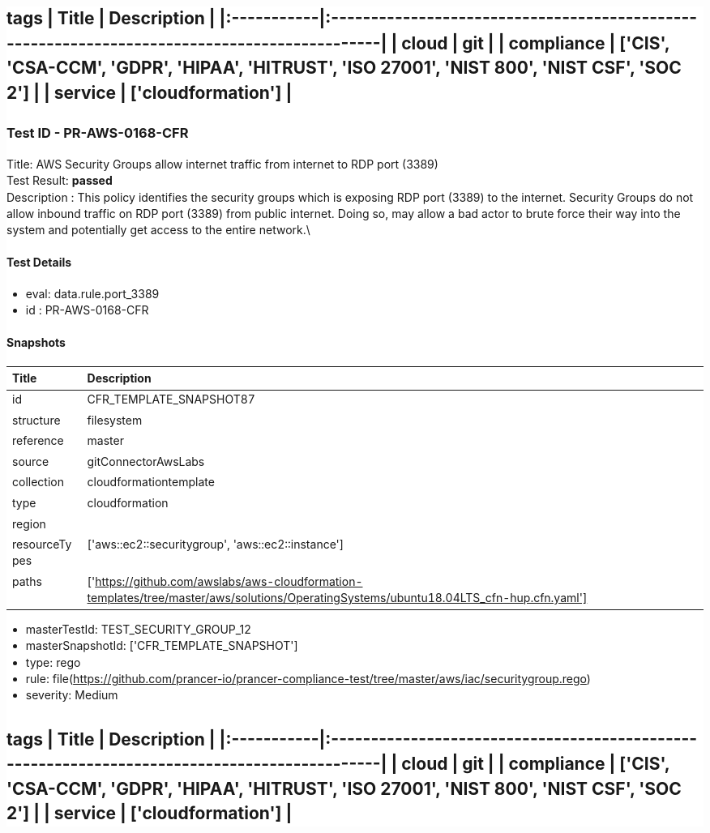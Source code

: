 tags
| Title      | Description                                                                                  |
|:-----------|:---------------------------------------------------------------------------------------------|
| cloud      | git                                                                                          |
| compliance | ['CIS', 'CSA-CCM', 'GDPR', 'HIPAA', 'HITRUST', 'ISO 27001', 'NIST 800', 'NIST CSF', 'SOC 2'] |
| service    | ['cloudformation']                                                                           |
----------------------------------------------------------------


### Test ID - PR-AWS-0168-CFR
Title: AWS Security Groups allow internet traffic from internet to RDP port (3389)\
Test Result: **passed**\
Description : This policy identifies the security groups which is exposing RDP port (3389) to the internet. Security Groups do not allow inbound traffic on RDP port (3389) from public internet. Doing so, may allow a bad actor to brute force their way into the system and potentially get access to the entire network.\

#### Test Details
- eval: data.rule.port_3389
- id : PR-AWS-0168-CFR

#### Snapshots
| Title         | Description                                                                                                                            |
|:--------------|:---------------------------------------------------------------------------------------------------------------------------------------|
| id            | CFR_TEMPLATE_SNAPSHOT87                                                                                                                |
| structure     | filesystem                                                                                                                             |
| reference     | master                                                                                                                                 |
| source        | gitConnectorAwsLabs                                                                                                                    |
| collection    | cloudformationtemplate                                                                                                                 |
| type          | cloudformation                                                                                                                         |
| region        |                                                                                                                                        |
| resourceTypes | ['aws::ec2::securitygroup', 'aws::ec2::instance']                                                                                      |
| paths         | ['https://github.com/awslabs/aws-cloudformation-templates/tree/master/aws/solutions/OperatingSystems/ubuntu18.04LTS_cfn-hup.cfn.yaml'] |

- masterTestId: TEST_SECURITY_GROUP_12
- masterSnapshotId: ['CFR_TEMPLATE_SNAPSHOT']
- type: rego
- rule: file(https://github.com/prancer-io/prancer-compliance-test/tree/master/aws/iac/securitygroup.rego)
- severity: Medium

tags
| Title      | Description                                                                                  |
|:-----------|:---------------------------------------------------------------------------------------------|
| cloud      | git                                                                                          |
| compliance | ['CIS', 'CSA-CCM', 'GDPR', 'HIPAA', 'HITRUST', 'ISO 27001', 'NIST 800', 'NIST CSF', 'SOC 2'] |
| service    | ['cloudformation']                                                                           |
----------------------------------------------------------------
